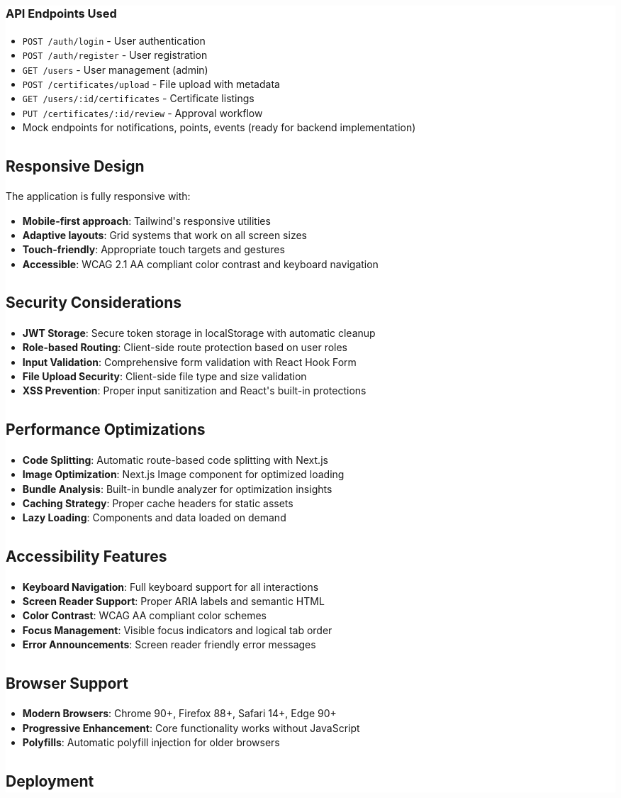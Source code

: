 ### API Endpoints Used
- `POST /auth/login` - User authentication
- `POST /auth/register` - User registration  
- `GET /users` - User management (admin)
- `POST /certificates/upload` - File upload with metadata
- `GET /users/:id/certificates` - Certificate listings
- `PUT /certificates/:id/review` - Approval workflow
- Mock endpoints for notifications, points, events (ready for backend implementation)

## Responsive Design

The application is fully responsive with:
- **Mobile-first approach**: Tailwind's responsive utilities
- **Adaptive layouts**: Grid systems that work on all screen sizes
- **Touch-friendly**: Appropriate touch targets and gestures
- **Accessible**: WCAG 2.1 AA compliant color contrast and keyboard navigation

## Security Considerations

- **JWT Storage**: Secure token storage in localStorage with automatic cleanup
- **Role-based Routing**: Client-side route protection based on user roles
- **Input Validation**: Comprehensive form validation with React Hook Form
- **File Upload Security**: Client-side file type and size validation
- **XSS Prevention**: Proper input sanitization and React's built-in protections

## Performance Optimizations

- **Code Splitting**: Automatic route-based code splitting with Next.js
- **Image Optimization**: Next.js Image component for optimized loading
- **Bundle Analysis**: Built-in bundle analyzer for optimization insights
- **Caching Strategy**: Proper cache headers for static assets
- **Lazy Loading**: Components and data loaded on demand

## Accessibility Features

- **Keyboard Navigation**: Full keyboard support for all interactions
- **Screen Reader Support**: Proper ARIA labels and semantic HTML
- **Color Contrast**: WCAG AA compliant color schemes
- **Focus Management**: Visible focus indicators and logical tab order
- **Error Announcements**: Screen reader friendly error messages

## Browser Support

- **Modern Browsers**: Chrome 90+, Firefox 88+, Safari 14+, Edge 90+
- **Progressive Enhancement**: Core functionality works without JavaScript
- **Polyfills**: Automatic polyfill injection for older browsers

## Deployment
